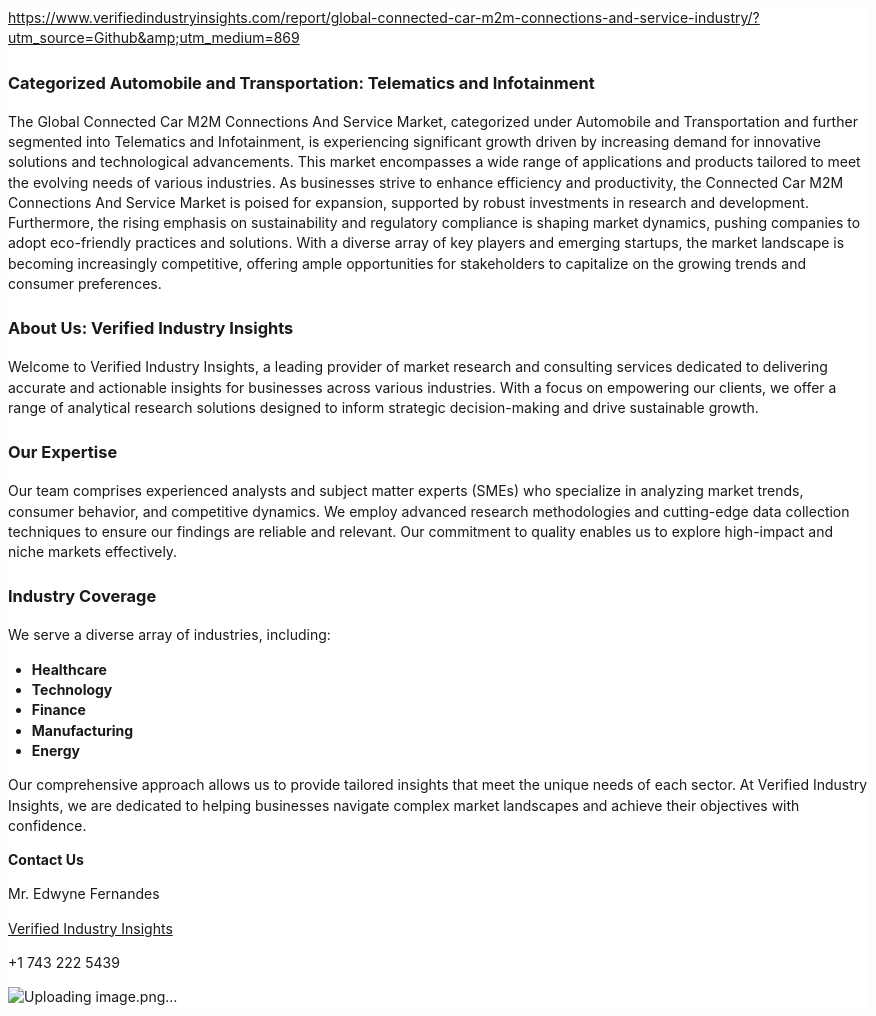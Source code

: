 </strong><a href="https://www.verifiedindustryinsights.com/report/global-connected-car-m2m-connections-and-service-industry/?utm_source=Github&amp;utm_medium=869">https://www.verifiedindustryinsights.com/report/global-connected-car-m2m-connections-and-service-industry/?utm_source=Github&amp;utm_medium=869</a>&nbsp;</p><h3>Categorized Automobile and Transportation: Telematics and Infotainment </h3><p>The Global Connected Car M2M Connections And Service Market, categorized under Automobile and Transportation and further segmented into Telematics and Infotainment, is experiencing significant growth driven by increasing demand for innovative solutions and technological advancements. This market encompasses a wide range of applications and products tailored to meet the evolving needs of various industries. As businesses strive to enhance efficiency and productivity, the Connected Car M2M Connections And Service Market is poised for expansion, supported by robust investments in research and development. Furthermore, the rising emphasis on sustainability and regulatory compliance is shaping market dynamics, pushing companies to adopt eco-friendly practices and solutions. With a diverse array of key players and emerging startups, the market landscape is becoming increasingly competitive, offering ample opportunities for stakeholders to capitalize on the growing trends and consumer preferences.</p><h3>About Us: Verified Industry Insights</h3><p>Welcome to Verified Industry Insights, a leading provider of market research and consulting services dedicated to delivering accurate and actionable insights for businesses across various industries. With a focus on empowering our clients, we offer a range of analytical research solutions designed to inform strategic decision-making and drive sustainable growth.</p><h3>Our Expertise</h3><p>Our team comprises experienced analysts and subject matter experts (SMEs) who specialize in analyzing market trends, consumer behavior, and competitive dynamics. We employ advanced research methodologies and cutting-edge data collection techniques to ensure our findings are reliable and relevant. Our commitment to quality enables us to explore high-impact and niche markets effectively.</p><h3>Industry Coverage</h3><p>We serve a diverse array of industries, including:</p><ul><li><strong>Healthcare</strong></li><li><strong>Technology</strong></li><li><strong>Finance</strong></li><li><strong>Manufacturing</strong></li><li><strong>Energy</strong></li></ul><p>Our comprehensive approach allows us to provide tailored insights that meet the unique needs of each sector. At Verified Industry Insights, we are dedicated to helping businesses navigate complex market landscapes and achieve their objectives with confidence.</p><p><strong>Contact Us</strong></p><p>Mr. Edwyne Fernandes</p><p><a href="https://www.verifiedindustryinsights.com/">Verified Industry Insights</a></p><p>+1 743 222 5439</p>
![Uploading image.png…]()
